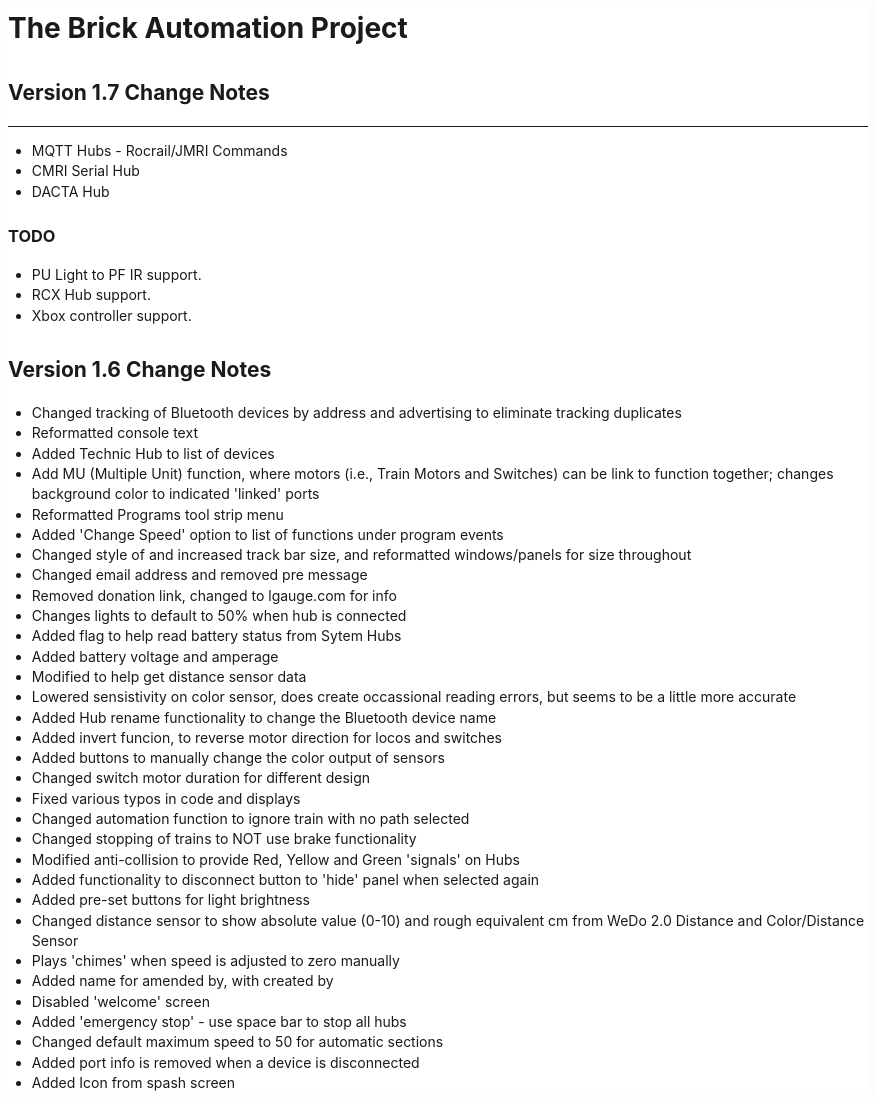 # The Brick Automation Project

## Version 1.7 Change Notes
----------------------------
* MQTT Hubs - Rocrail/JMRI Commands
* CMRI Serial Hub
* DACTA Hub

### TODO
* PU Light to PF IR support.
* RCX Hub support.
* Xbox controller support.

## Version 1.6 Change Notes
* Changed tracking of Bluetooth devices by address and advertising to eliminate tracking duplicates
* Reformatted console text
* Added Technic Hub to list of devices
* Add MU (Multiple Unit) function, where motors (i.e., Train Motors and Switches) can be link to function together; changes background color to indicated 'linked' ports
* Reformatted Programs tool strip menu
* Added 'Change Speed' option to list of functions under program events
* Changed style of and increased track bar size, and reformatted windows/panels for size throughout
* Changed email address and removed pre message
* Removed donation link, changed to lgauge.com for info
* Changes lights to default to 50% when hub is connected
* Added flag to help read battery status from Sytem Hubs
* Added battery voltage and amperage
* Modified to help get distance sensor data
* Lowered sensistivity on color sensor, does create occassional reading errors, but seems to be a little more accurate
* Added Hub rename functionality to change the Bluetooth device name
* Added invert funcion, to reverse motor direction for locos and switches
* Added buttons to manually change the color output of sensors
* Changed switch motor duration for different design
* Fixed various typos in code and displays
* Changed automation function to ignore train with no path selected
* Changed stopping of trains to NOT use brake functionality
* Modified anti-collision to provide Red, Yellow and Green 'signals' on Hubs
* Added functionality to disconnect button to 'hide' panel when selected again
* Added pre-set buttons for light brightness
* Changed distance sensor to show absolute value (0-10) and rough equivalent cm from WeDo 2.0 Distance and Color/Distance Sensor
* Plays 'chimes' when speed is adjusted to zero manually
* Added name for amended by, with created by
* Disabled 'welcome' screen
* Added 'emergency stop' - use space bar to stop all hubs
* Changed default maximum speed to 50 for automatic sections
* Added port info is removed when a device is disconnected
* Added Icon from spash screen
